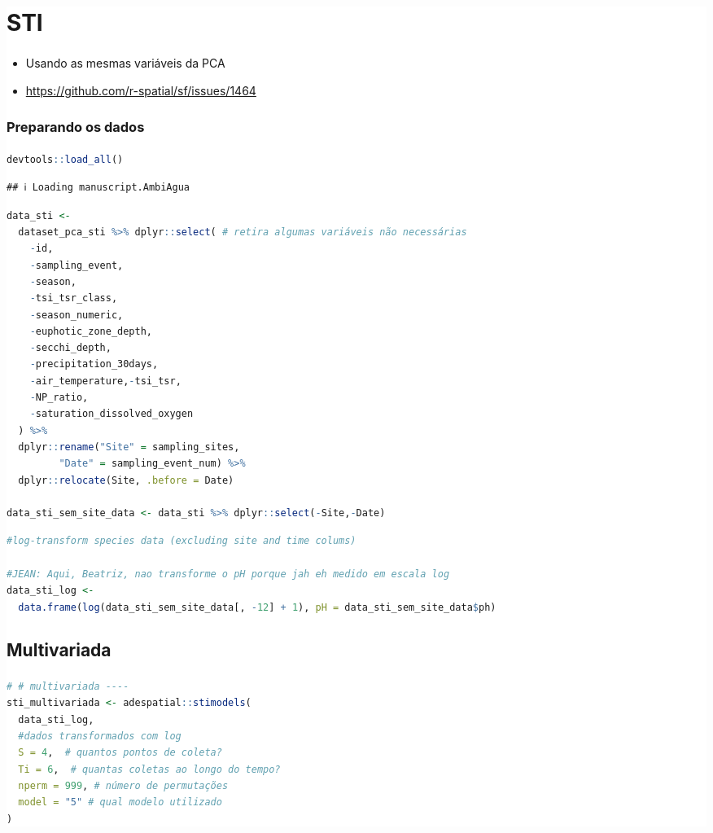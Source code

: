 STI
================

-   Usando as mesmas variáveis da PCA

-   <https://github.com/r-spatial/sf/issues/1464>

### Preparando os dados

``` r
devtools::load_all()
```

    ## ℹ Loading manuscript.AmbiAgua

``` r
data_sti <-
  dataset_pca_sti %>% dplyr::select( # retira algumas variáveis não necessárias
    -id,
    -sampling_event,
    -season,
    -tsi_tsr_class,
    -season_numeric,
    -euphotic_zone_depth,
    -secchi_depth,
    -precipitation_30days,
    -air_temperature,-tsi_tsr,
    -NP_ratio,
    -saturation_dissolved_oxygen
  ) %>%
  dplyr::rename("Site" = sampling_sites,
         "Date" = sampling_event_num) %>%
  dplyr::relocate(Site, .before = Date)

data_sti_sem_site_data <- data_sti %>% dplyr::select(-Site,-Date)
```

``` r
#log-transform species data (excluding site and time colums)

#JEAN: Aqui, Beatriz, nao transforme o pH porque jah eh medido em escala log
data_sti_log <-
  data.frame(log(data_sti_sem_site_data[, -12] + 1), pH = data_sti_sem_site_data$ph)
```

## Multivariada

``` r
# # multivariada ----
sti_multivariada <- adespatial::stimodels(
  data_sti_log,
  #dados transformados com log
  S = 4,  # quantos pontos de coleta?
  Ti = 6,  # quantas coletas ao longo do tempo?
  nperm = 999, # número de permutações
  model = "5" # qual modelo utilizado
)
```
